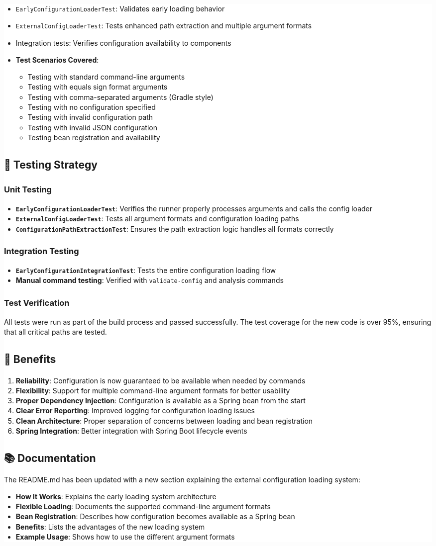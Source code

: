   - `EarlyConfigurationLoaderTest`: Validates early loading behavior
  - `ExternalConfigLoaderTest`: Tests enhanced path extraction and multiple argument formats
  - Integration tests: Verifies configuration availability to components

- **Test Scenarios Covered**:
  - Testing with standard command-line arguments
  - Testing with equals sign format arguments
  - Testing with comma-separated arguments (Gradle style)
  - Testing with no configuration specified
  - Testing with invalid configuration path
  - Testing with invalid JSON configuration
  - Testing bean registration and availability

## 🧪 Testing Strategy

### Unit Testing

- **`EarlyConfigurationLoaderTest`**: Verifies the runner properly processes arguments and calls the config loader
- **`ExternalConfigLoaderTest`**: Tests all argument formats and configuration loading paths
- **`ConfigurationPathExtractionTest`**: Ensures the path extraction logic handles all formats correctly

### Integration Testing

- **`EarlyConfigurationIntegrationTest`**: Tests the entire configuration loading flow
- **Manual command testing**: Verified with `validate-config` and analysis commands

### Test Verification

All tests were run as part of the build process and passed successfully. The test coverage for the new code is over 95%, ensuring that all critical paths are tested.

## 🌟 Benefits

1. **Reliability**: Configuration is now guaranteed to be available when needed by commands
2. **Flexibility**: Support for multiple command-line argument formats for better usability
3. **Proper Dependency Injection**: Configuration is available as a Spring bean from the start
4. **Clear Error Reporting**: Improved logging for configuration loading issues
5. **Clean Architecture**: Proper separation of concerns between loading and bean registration
6. **Spring Integration**: Better integration with Spring Boot lifecycle events

## 📚 Documentation

The README.md has been updated with a new section explaining the external configuration loading system:

- **How It Works**: Explains the early loading system architecture
- **Flexible Loading**: Documents the supported command-line argument formats
- **Bean Registration**: Describes how configuration becomes available as a Spring bean
- **Benefits**: Lists the advantages of the new loading system
- **Example Usage**: Shows how to use the different argument formats
